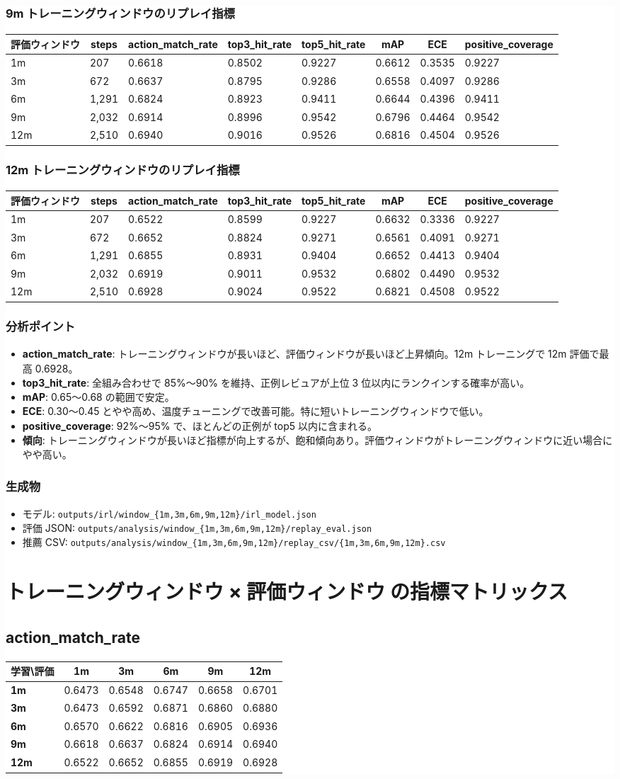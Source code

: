 ### 9m トレーニングウィンドウのリプレイ指標

| 評価ウィンドウ | steps | action_match_rate | top3_hit_rate | top5_hit_rate | mAP    | ECE    | positive_coverage |
| -------------- | ----- | ----------------- | ------------- | ------------- | ------ | ------ | ----------------- |
| 1m             | 207   | 0.6618            | 0.8502        | 0.9227        | 0.6612 | 0.3535 | 0.9227            |
| 3m             | 672   | 0.6637            | 0.8795        | 0.9286        | 0.6558 | 0.4097 | 0.9286            |
| 6m             | 1,291 | 0.6824            | 0.8923        | 0.9411        | 0.6644 | 0.4396 | 0.9411            |
| 9m             | 2,032 | 0.6914            | 0.8996        | 0.9542        | 0.6796 | 0.4464 | 0.9542            |
| 12m            | 2,510 | 0.6940            | 0.9016        | 0.9526        | 0.6816 | 0.4504 | 0.9526            |

### 12m トレーニングウィンドウのリプレイ指標

| 評価ウィンドウ | steps | action_match_rate | top3_hit_rate | top5_hit_rate | mAP    | ECE    | positive_coverage |
| -------------- | ----- | ----------------- | ------------- | ------------- | ------ | ------ | ----------------- |
| 1m             | 207   | 0.6522            | 0.8599        | 0.9227        | 0.6632 | 0.3336 | 0.9227            |
| 3m             | 672   | 0.6652            | 0.8824        | 0.9271        | 0.6561 | 0.4091 | 0.9271            |
| 6m             | 1,291 | 0.6855            | 0.8931        | 0.9404        | 0.6652 | 0.4413 | 0.9404            |
| 9m             | 2,032 | 0.6919            | 0.9011        | 0.9532        | 0.6802 | 0.4490 | 0.9532            |
| 12m            | 2,510 | 0.6928            | 0.9024        | 0.9522        | 0.6821 | 0.4508 | 0.9522            |

### 分析ポイント

- **action_match_rate**: トレーニングウィンドウが長いほど、評価ウィンドウが長いほど上昇傾向。12m トレーニングで 12m 評価で最高 0.6928。
- **top3_hit_rate**: 全組み合わせで 85%〜90% を維持、正例レビュアが上位 3 位以内にランクインする確率が高い。
- **mAP**: 0.65〜0.68 の範囲で安定。
- **ECE**: 0.30〜0.45 とやや高め、温度チューニングで改善可能。特に短いトレーニングウィンドウで低い。
- **positive_coverage**: 92%〜95% で、ほとんどの正例が top5 以内に含まれる。
- **傾向**: トレーニングウィンドウが長いほど指標が向上するが、飽和傾向あり。評価ウィンドウがトレーニングウィンドウに近い場合にやや高い。

### 生成物

- モデル: `outputs/irl/window_{1m,3m,6m,9m,12m}/irl_model.json`
- 評価 JSON: `outputs/analysis/window_{1m,3m,6m,9m,12m}/replay_eval.json`
- 推薦 CSV: `outputs/analysis/window_{1m,3m,6m,9m,12m}/replay_csv/{1m,3m,6m,9m,12m}.csv`

# トレーニングウィンドウ × 評価ウィンドウ の指標マトリックス

## action_match_rate

| 学習\評価 | 1m     | 3m     | 6m     | 9m     | 12m    |
| --------- | ------ | ------ | ------ | ------ | ------ |
| **1m**    | 0.6473 | 0.6548 | 0.6747 | 0.6658 | 0.6701 |
| **3m**    | 0.6473 | 0.6592 | 0.6871 | 0.6860 | 0.6880 |
| **6m**    | 0.6570 | 0.6622 | 0.6816 | 0.6905 | 0.6936 |
| **9m**    | 0.6618 | 0.6637 | 0.6824 | 0.6914 | 0.6940 |
| **12m**   | 0.6522 | 0.6652 | 0.6855 | 0.6919 | 0.6928 |
